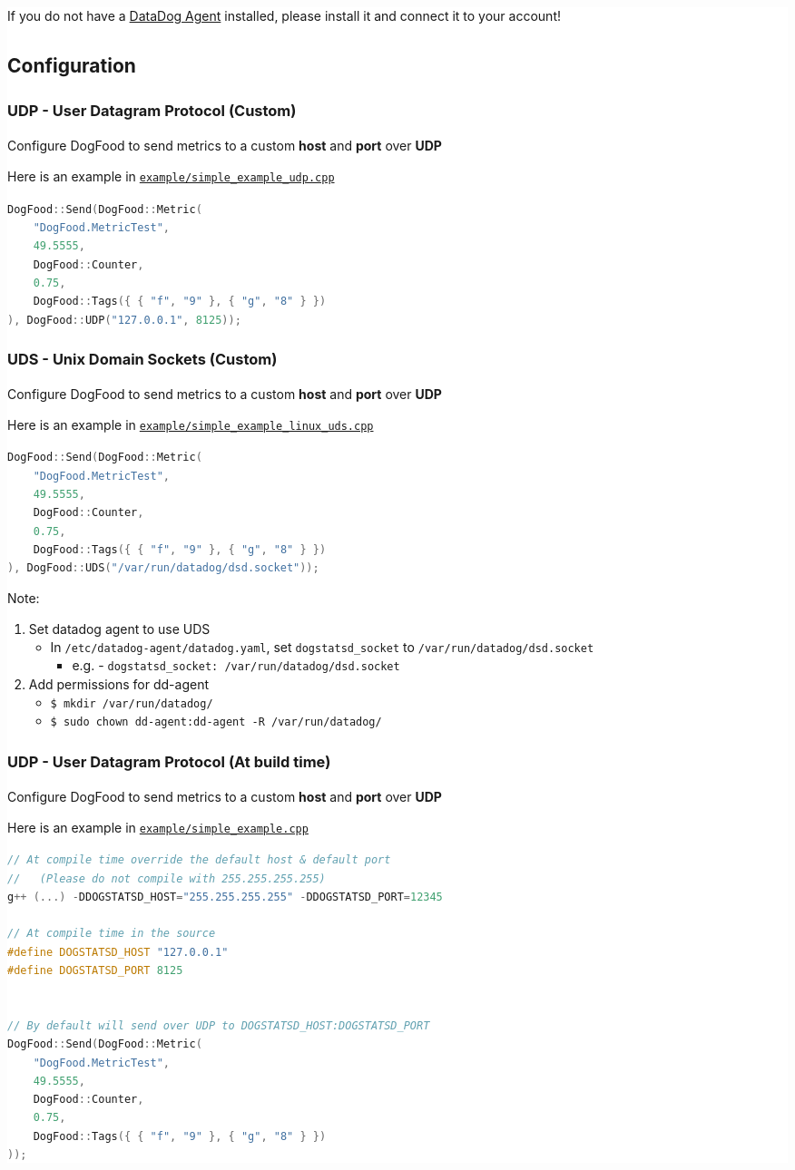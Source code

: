 If you do not have a [DataDog Agent](https://docs.datadoghq.com/agent) installed, please install it and connect it to your account!
## Configuration

### UDP - User Datagram Protocol (Custom)
Configure DogFood to send metrics to a custom **host** and **port** over **UDP**

Here is an example in [`example/simple_example_udp.cpp`](example/simple_example_udp.cpp)
```cpp
DogFood::Send(DogFood::Metric(
    "DogFood.MetricTest",
    49.5555,
    DogFood::Counter,
    0.75,
    DogFood::Tags({ { "f", "9" }, { "g", "8" } })
), DogFood::UDP("127.0.0.1", 8125));
```

### UDS - Unix Domain Sockets (Custom)
Configure DogFood to send metrics to a custom **host** and **port** over **UDP**

Here is an example in [`example/simple_example_linux_uds.cpp`](example/simple_example_linux_uds.cpp)
```cpp
DogFood::Send(DogFood::Metric(
    "DogFood.MetricTest",
    49.5555,
    DogFood::Counter,
    0.75,
    DogFood::Tags({ { "f", "9" }, { "g", "8" } })
), DogFood::UDS("/var/run/datadog/dsd.socket"));
```

Note:
1. Set datadog agent to use UDS
    - In `/etc/datadog-agent/datadog.yaml`, set `dogstatsd_socket` to `/var/run/datadog/dsd.socket`
        - e.g. - `dogstatsd_socket: /var/run/datadog/dsd.socket`
2. Add permissions for dd-agent
    - `$ mkdir /var/run/datadog/`
    - `$ sudo chown dd-agent:dd-agent -R /var/run/datadog/`


### UDP - User Datagram Protocol (At build time)
Configure DogFood to send metrics to a custom **host** and **port** over **UDP**

Here is an example in [`example/simple_example.cpp`](example/simple_example.cpp)
```cpp
// At compile time override the default host & default port
//   (Please do not compile with 255.255.255.255)
g++ (...) -DDOGSTATSD_HOST="255.255.255.255" -DDOGSTATSD_PORT=12345

// At compile time in the source
#define DOGSTATSD_HOST "127.0.0.1"
#define DOGSTATSD_PORT 8125


// By default will send over UDP to DOGSTATSD_HOST:DOGSTATSD_PORT
DogFood::Send(DogFood::Metric(
    "DogFood.MetricTest",
    49.5555,
    DogFood::Counter,
    0.75,
    DogFood::Tags({ { "f", "9" }, { "g", "8" } })
));
```
